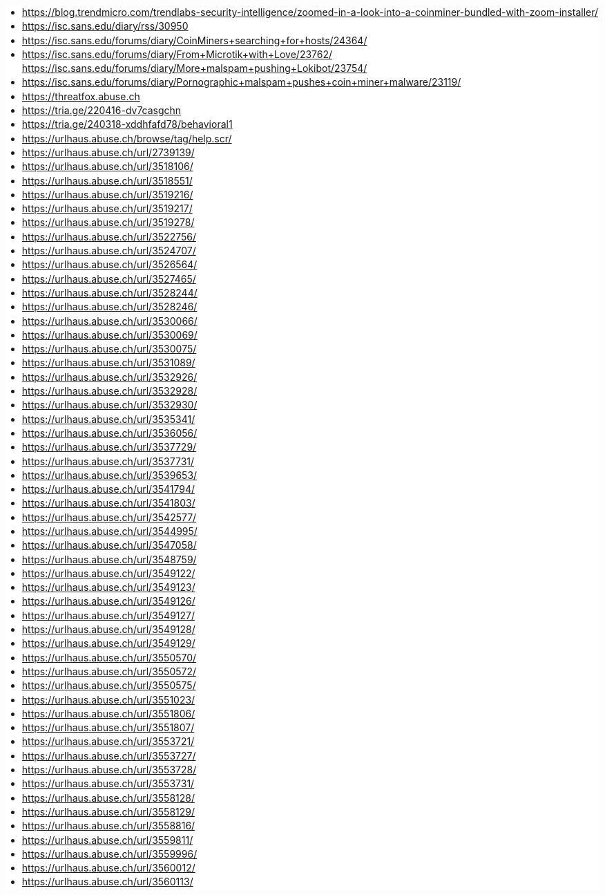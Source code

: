 * https://blog.trendmicro.com/trendlabs-security-intelligence/zoomed-in-a-look-into-a-coinminer-bundled-with-zoom-installer/
* https://isc.sans.edu/diary/rss/30950
* https://isc.sans.edu/forums/diary/CoinMiners+searching+for+hosts/24364/
* https://isc.sans.edu/forums/diary/From+Microtik+with+Love/23762/ https://isc.sans.edu/forums/diary/More+malspam+pushing+Lokibot/23754/
* https://isc.sans.edu/forums/diary/Pornographic+malspam+pushes+coin+miner+malware/23119/
* https://threatfox.abuse.ch
* https://tria.ge/220416-dv7casgchn
* https://tria.ge/240318-xddhfafd78/behavioral1
* https://urlhaus.abuse.ch/browse/tag/help.scr/
* https://urlhaus.abuse.ch/url/2739139/
* https://urlhaus.abuse.ch/url/3518106/
* https://urlhaus.abuse.ch/url/3518551/
* https://urlhaus.abuse.ch/url/3519216/
* https://urlhaus.abuse.ch/url/3519217/
* https://urlhaus.abuse.ch/url/3519278/
* https://urlhaus.abuse.ch/url/3522756/
* https://urlhaus.abuse.ch/url/3524707/
* https://urlhaus.abuse.ch/url/3526564/
* https://urlhaus.abuse.ch/url/3527465/
* https://urlhaus.abuse.ch/url/3528244/
* https://urlhaus.abuse.ch/url/3528246/
* https://urlhaus.abuse.ch/url/3530066/
* https://urlhaus.abuse.ch/url/3530069/
* https://urlhaus.abuse.ch/url/3530075/
* https://urlhaus.abuse.ch/url/3531089/
* https://urlhaus.abuse.ch/url/3532926/
* https://urlhaus.abuse.ch/url/3532928/
* https://urlhaus.abuse.ch/url/3532930/
* https://urlhaus.abuse.ch/url/3535341/
* https://urlhaus.abuse.ch/url/3536056/
* https://urlhaus.abuse.ch/url/3537729/
* https://urlhaus.abuse.ch/url/3537731/
* https://urlhaus.abuse.ch/url/3539653/
* https://urlhaus.abuse.ch/url/3541794/
* https://urlhaus.abuse.ch/url/3541803/
* https://urlhaus.abuse.ch/url/3542577/
* https://urlhaus.abuse.ch/url/3544995/
* https://urlhaus.abuse.ch/url/3547058/
* https://urlhaus.abuse.ch/url/3548759/
* https://urlhaus.abuse.ch/url/3549122/
* https://urlhaus.abuse.ch/url/3549123/
* https://urlhaus.abuse.ch/url/3549126/
* https://urlhaus.abuse.ch/url/3549127/
* https://urlhaus.abuse.ch/url/3549128/
* https://urlhaus.abuse.ch/url/3549129/
* https://urlhaus.abuse.ch/url/3550570/
* https://urlhaus.abuse.ch/url/3550572/
* https://urlhaus.abuse.ch/url/3550575/
* https://urlhaus.abuse.ch/url/3551023/
* https://urlhaus.abuse.ch/url/3551806/
* https://urlhaus.abuse.ch/url/3551807/
* https://urlhaus.abuse.ch/url/3553721/
* https://urlhaus.abuse.ch/url/3553727/
* https://urlhaus.abuse.ch/url/3553728/
* https://urlhaus.abuse.ch/url/3553731/
* https://urlhaus.abuse.ch/url/3558128/
* https://urlhaus.abuse.ch/url/3558129/
* https://urlhaus.abuse.ch/url/3558816/
* https://urlhaus.abuse.ch/url/3559811/
* https://urlhaus.abuse.ch/url/3559996/
* https://urlhaus.abuse.ch/url/3560012/
* https://urlhaus.abuse.ch/url/3560113/